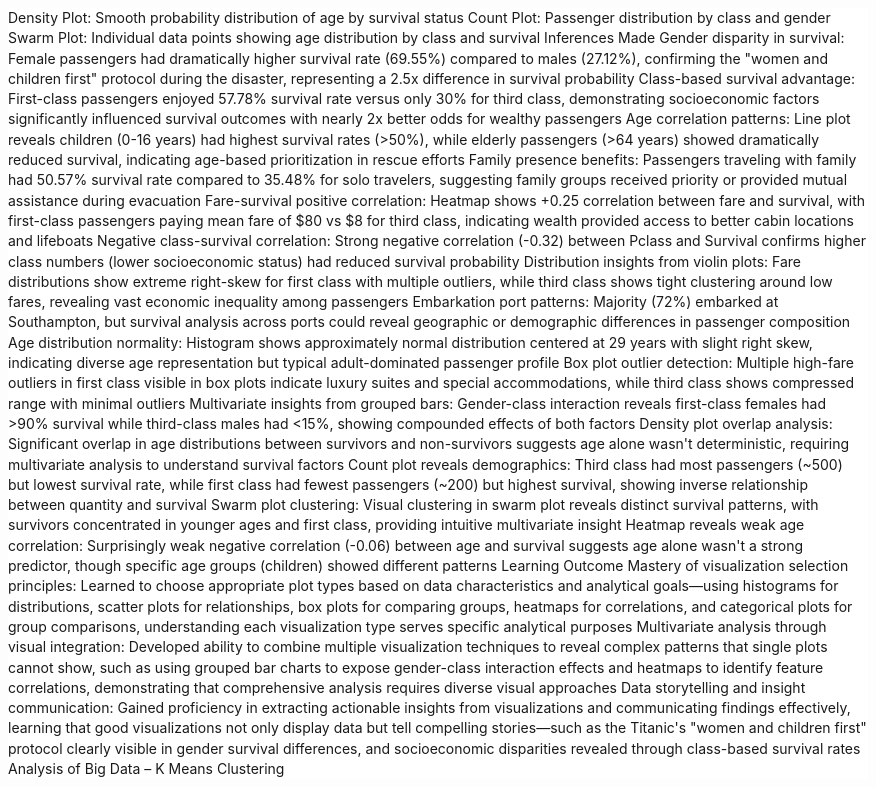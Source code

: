 Density Plot: Smooth probability distribution of age by survival status
Count Plot: Passenger distribution by class and gender
Swarm Plot: Individual data points showing age distribution by class and survival
Inferences Made
Gender disparity in survival: Female passengers had dramatically higher survival rate (69.55%) compared to males (27.12%), confirming the "women and children first" protocol during the disaster, representing a 2.5x difference in survival probability
Class-based survival advantage: First-class passengers enjoyed 57.78% survival rate versus only 30% for third class, demonstrating socioeconomic factors significantly influenced survival outcomes with nearly 2x better odds for wealthy passengers
Age correlation patterns: Line plot reveals children (0-16 years) had highest survival rates (>50%), while elderly passengers (>64 years) showed dramatically reduced survival, indicating age-based prioritization in rescue efforts
Family presence benefits: Passengers traveling with family had 50.57% survival rate compared to 35.48% for solo travelers, suggesting family groups received priority or provided mutual assistance during evacuation
Fare-survival positive correlation: Heatmap shows +0.25 correlation between fare and survival, with first-class passengers paying mean fare of $80 vs $8 for third class, indicating wealth provided access to better cabin locations and lifeboats
Negative class-survival correlation: Strong negative correlation (-0.32) between Pclass and Survival confirms higher class numbers (lower socioeconomic status) had reduced survival probability
Distribution insights from violin plots: Fare distributions show extreme right-skew for first class with multiple outliers, while third class shows tight clustering around low fares, revealing vast economic inequality among passengers
Embarkation port patterns: Majority (72%) embarked at Southampton, but survival analysis across ports could reveal geographic or demographic differences in passenger composition
Age distribution normality: Histogram shows approximately normal distribution centered at 29 years with slight right skew, indicating diverse age representation but typical adult-dominated passenger profile
Box plot outlier detection: Multiple high-fare outliers in first class visible in box plots indicate luxury suites and special accommodations, while third class shows compressed range with minimal outliers
Multivariate insights from grouped bars: Gender-class interaction reveals first-class females had >90% survival while third-class males had <15%, showing compounded effects of both factors
Density plot overlap analysis: Significant overlap in age distributions between survivors and non-survivors suggests age alone wasn't deterministic, requiring multivariate analysis to understand survival factors
Count plot reveals demographics: Third class had most passengers (~500) but lowest survival rate, while first class had fewest passengers (~200) but highest survival, showing inverse relationship between quantity and survival
Swarm plot clustering: Visual clustering in swarm plot reveals distinct survival patterns, with survivors concentrated in younger ages and first class, providing intuitive multivariate insight
Heatmap reveals weak age correlation: Surprisingly weak negative correlation (-0.06) between age and survival suggests age alone wasn't a strong predictor, though specific age groups (children) showed different patterns
Learning Outcome
Mastery of visualization selection principles: Learned to choose appropriate plot types based on data characteristics and analytical goals—using histograms for distributions, scatter plots for relationships, box plots for comparing groups, heatmaps for correlations, and categorical plots for group comparisons, understanding each visualization type serves specific analytical purposes
Multivariate analysis through visual integration: Developed ability to combine multiple visualization techniques to reveal complex patterns that single plots cannot show, such as using grouped bar charts to expose gender-class interaction effects and heatmaps to identify feature correlations, demonstrating that comprehensive analysis requires diverse visual approaches
Data storytelling and insight communication: Gained proficiency in extracting actionable insights from visualizations and communicating findings effectively, learning that good visualizations not only display data but tell compelling stories—such as the Titanic's "women and children first" protocol clearly visible in gender survival differences, and socioeconomic disparities revealed through class-based survival rates
Analysis of Big Data – K Means Clustering
